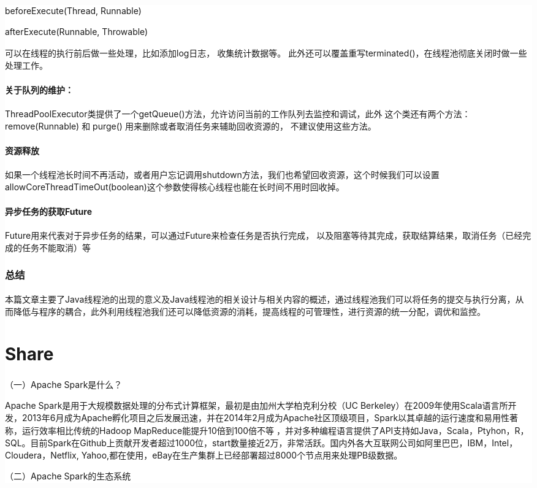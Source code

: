  beforeExecute(Thread, Runnable)
 
 afterExecute(Runnable, Throwable)
 
 可以在线程的执行前后做一些处理，比如添加log日志，
 收集统计数据等。
 此外还可以覆盖重写terminated()，在线程池彻底关闭时做一些处理工作。
 
 
 
 #### 关于队列的维护：
 
 ThreadPoolExecutor类提供了一个getQueue()方法，允许访问当前的工作队列去监控和调试，此外
 这个类还有两个方法：remove(Runnable) 和 purge() 用来删除或者取消任务来辅助回收资源的，
 不建议使用这些方法。
 
 
 #### 资源释放
 
 如果一个线程池长时间不再活动，或者用户忘记调用shutdown方法，我们也希望回收资源，这个时候我们可以设置
 allowCoreThreadTimeOut(boolean)这个参数使得核心线程也能在长时间不用时回收掉。
 
 
 #### 异步任务的获取Future
 
 
 Future用来代表对于异步任务的结果，可以通过Future来检查任务是否执行完成，
 以及阻塞等待其完成，获取结算结果，取消任务（已经完成的任务不能取消）等
 
 
 
 
 ### 总结
 
 
 本篇文章主要了Java线程池的出现的意义及Java线程池的相关设计与相关内容的概述，通过线程池我们可以将任务的提交与执行分离，从而降低与程序的耦合，此外利用线程池我们还可以降低资源的消耗，提高线程的可管理性，进行资源的统一分配，调优和监控。
 
 
 
 
 
 
 
 
 
 
 
 
 


# Share




（一）Apache Spark是什么？

Apache Spark是用于大规模数据处理的分布式计算框架，最初是由加州大学柏克利分校（UC Berkeley）在2009年使用Scala语言所开发，2013年6月成为Apache孵化项目之后发展迅速，并在2014年2月成为Apache社区顶级项目，Spark以其卓越的运行速度和易用性著称，运行效率相比传统的Hadoop MapReduce能提升10倍到100倍不等 ，并对多种编程语言提供了API支持如Java，Scala，Ptyhon，R，SQL。目前Spark在Github上贡献开发者超过1000位，start数量接近2万，非常活跃。国内外各大互联网公司如阿里巴巴，IBM，Intel，Cloudera，Netflix, Yahoo,都在使用，eBay在生产集群上已经部署超过8000个节点用来处理PB级数据。

（二）Apache Spark的生态系统
